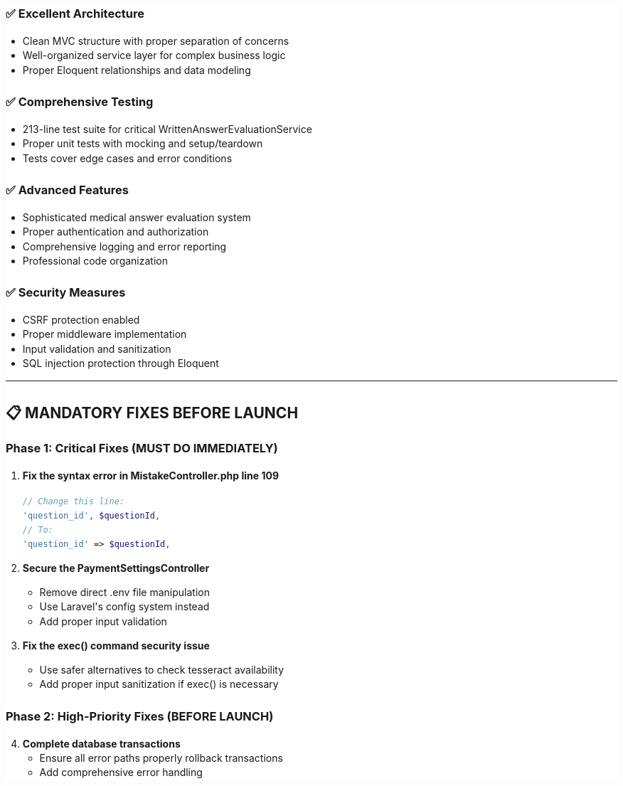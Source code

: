 ### ✅ Excellent Architecture
- Clean MVC structure with proper separation of concerns
- Well-organized service layer for complex business logic
- Proper Eloquent relationships and data modeling

### ✅ Comprehensive Testing
- 213-line test suite for critical WrittenAnswerEvaluationService
- Proper unit tests with mocking and setup/teardown
- Tests cover edge cases and error conditions

### ✅ Advanced Features
- Sophisticated medical answer evaluation system
- Proper authentication and authorization
- Comprehensive logging and error reporting
- Professional code organization

### ✅ Security Measures
- CSRF protection enabled
- Proper middleware implementation
- Input validation and sanitization
- SQL injection protection through Eloquent

---

## 📋 MANDATORY FIXES BEFORE LAUNCH

### **Phase 1: Critical Fixes (MUST DO IMMEDIATELY)**

1. **Fix the syntax error in MistakeController.php line 109**
   ```php
   // Change this line:
   'question_id', $questionId,
   // To:
   'question_id' => $questionId,
   ```

2. **Secure the PaymentSettingsController**
   - Remove direct .env file manipulation
   - Use Laravel's config system instead
   - Add proper input validation

3. **Fix the exec() command security issue**
   - Use safer alternatives to check tesseract availability
   - Add proper input sanitization if exec() is necessary

### **Phase 2: High-Priority Fixes (BEFORE LAUNCH)**

4. **Complete database transactions**
   - Ensure all error paths properly rollback transactions
   - Add comprehensive error handling
